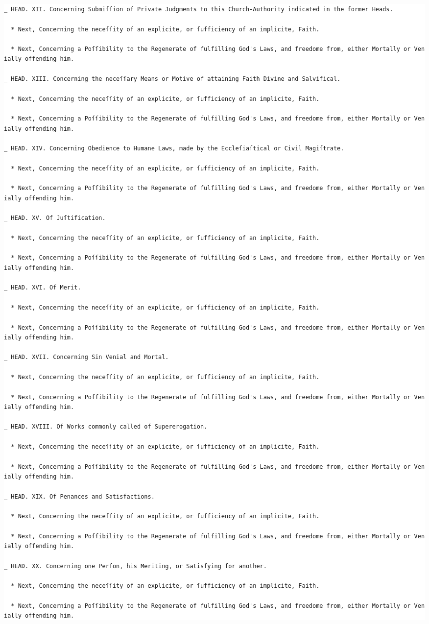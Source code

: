     _ HEAD. XII. Concerning Submiſſion of Private Judgments to this Church-Authority indicated in the former Heads.

      * Next, Concerning the neceſſity of an explicite, or ſufficiency of an implicite, Faith.

      * Next, Concerning a Poſſibility to the Regenerate of fulfilling God's Laws, and freedome from, either Mortally or Venially offending him.

    _ HEAD. XIII. Concerning the neceſſary Means or Motive of attaining Faith Divine and Salvifical.

      * Next, Concerning the neceſſity of an explicite, or ſufficiency of an implicite, Faith.

      * Next, Concerning a Poſſibility to the Regenerate of fulfilling God's Laws, and freedome from, either Mortally or Venially offending him.

    _ HEAD. XIV. Concerning Obedience to Humane Laws, made by the Eccleſiaſtical or Civil Magiſtrate.

      * Next, Concerning the neceſſity of an explicite, or ſufficiency of an implicite, Faith.

      * Next, Concerning a Poſſibility to the Regenerate of fulfilling God's Laws, and freedome from, either Mortally or Venially offending him.

    _ HEAD. XV. Of Juſtification.

      * Next, Concerning the neceſſity of an explicite, or ſufficiency of an implicite, Faith.

      * Next, Concerning a Poſſibility to the Regenerate of fulfilling God's Laws, and freedome from, either Mortally or Venially offending him.

    _ HEAD. XVI. Of Merit.

      * Next, Concerning the neceſſity of an explicite, or ſufficiency of an implicite, Faith.

      * Next, Concerning a Poſſibility to the Regenerate of fulfilling God's Laws, and freedome from, either Mortally or Venially offending him.

    _ HEAD. XVII. Concerning Sin Venial and Mortal.

      * Next, Concerning the neceſſity of an explicite, or ſufficiency of an implicite, Faith.

      * Next, Concerning a Poſſibility to the Regenerate of fulfilling God's Laws, and freedome from, either Mortally or Venially offending him.

    _ HEAD. XVIII. Of Works commonly called of Supererogation.

      * Next, Concerning the neceſſity of an explicite, or ſufficiency of an implicite, Faith.

      * Next, Concerning a Poſſibility to the Regenerate of fulfilling God's Laws, and freedome from, either Mortally or Venially offending him.

    _ HEAD. XIX. Of Penances and Satisfactions.

      * Next, Concerning the neceſſity of an explicite, or ſufficiency of an implicite, Faith.

      * Next, Concerning a Poſſibility to the Regenerate of fulfilling God's Laws, and freedome from, either Mortally or Venially offending him.

    _ HEAD. XX. Concerning one Perſon, his Meriting, or Satisfying for another.

      * Next, Concerning the neceſſity of an explicite, or ſufficiency of an implicite, Faith.

      * Next, Concerning a Poſſibility to the Regenerate of fulfilling God's Laws, and freedome from, either Mortally or Venially offending him.
